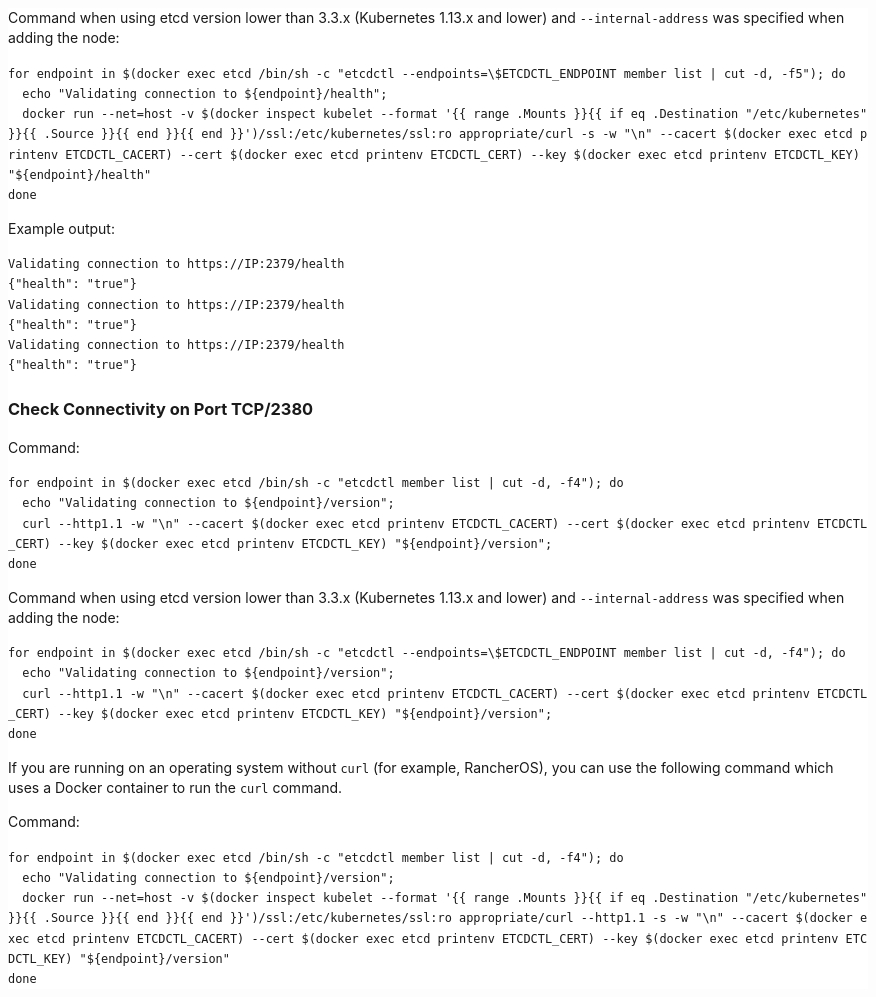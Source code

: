 Command when using etcd version lower than 3.3.x (Kubernetes 1.13.x and lower) and `--internal-address` was specified when adding the node:
```
for endpoint in $(docker exec etcd /bin/sh -c "etcdctl --endpoints=\$ETCDCTL_ENDPOINT member list | cut -d, -f5"); do
  echo "Validating connection to ${endpoint}/health";
  docker run --net=host -v $(docker inspect kubelet --format '{{ range .Mounts }}{{ if eq .Destination "/etc/kubernetes" }}{{ .Source }}{{ end }}{{ end }}')/ssl:/etc/kubernetes/ssl:ro appropriate/curl -s -w "\n" --cacert $(docker exec etcd printenv ETCDCTL_CACERT) --cert $(docker exec etcd printenv ETCDCTL_CERT) --key $(docker exec etcd printenv ETCDCTL_KEY) "${endpoint}/health"
done
```

Example output:
```
Validating connection to https://IP:2379/health
{"health": "true"}
Validating connection to https://IP:2379/health
{"health": "true"}
Validating connection to https://IP:2379/health
{"health": "true"}
```

### Check Connectivity on Port TCP/2380

Command:
```
for endpoint in $(docker exec etcd /bin/sh -c "etcdctl member list | cut -d, -f4"); do
  echo "Validating connection to ${endpoint}/version";
  curl --http1.1 -w "\n" --cacert $(docker exec etcd printenv ETCDCTL_CACERT) --cert $(docker exec etcd printenv ETCDCTL_CERT) --key $(docker exec etcd printenv ETCDCTL_KEY) "${endpoint}/version";
done
```

Command when using etcd version lower than 3.3.x (Kubernetes 1.13.x and lower) and `--internal-address` was specified when adding the node:
```
for endpoint in $(docker exec etcd /bin/sh -c "etcdctl --endpoints=\$ETCDCTL_ENDPOINT member list | cut -d, -f4"); do
  echo "Validating connection to ${endpoint}/version";
  curl --http1.1 -w "\n" --cacert $(docker exec etcd printenv ETCDCTL_CACERT) --cert $(docker exec etcd printenv ETCDCTL_CERT) --key $(docker exec etcd printenv ETCDCTL_KEY) "${endpoint}/version";
done
```

If you are running on an operating system without `curl` (for example, RancherOS), you can use the following command which uses a Docker container to run the `curl` command.

Command:
```
for endpoint in $(docker exec etcd /bin/sh -c "etcdctl member list | cut -d, -f4"); do
  echo "Validating connection to ${endpoint}/version";
  docker run --net=host -v $(docker inspect kubelet --format '{{ range .Mounts }}{{ if eq .Destination "/etc/kubernetes" }}{{ .Source }}{{ end }}{{ end }}')/ssl:/etc/kubernetes/ssl:ro appropriate/curl --http1.1 -s -w "\n" --cacert $(docker exec etcd printenv ETCDCTL_CACERT) --cert $(docker exec etcd printenv ETCDCTL_CERT) --key $(docker exec etcd printenv ETCDCTL_KEY) "${endpoint}/version"
done
```
